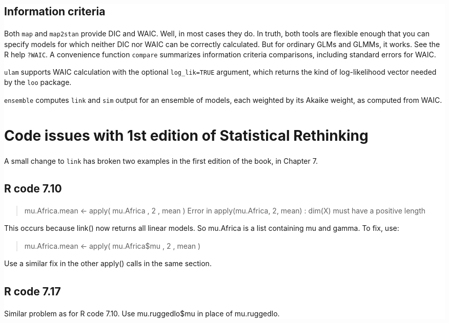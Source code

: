 ## Information criteria

Both ``map`` and ``map2stan`` provide DIC and WAIC. Well, in most cases they do. In truth, both tools are flexible enough that you can specify models for which neither DIC nor WAIC can be correctly calculated. But for ordinary GLMs and GLMMs, it works. See the R help ``?WAIC``. A convenience function ``compare`` summarizes information criteria comparisons, including standard errors for WAIC. 

`ulam` supports WAIC calculation with the optional `log_lik=TRUE` argument, which returns the kind of log-likelihood vector needed by the `loo` package.

``ensemble`` computes ``link`` and ``sim`` output for an ensemble of models, each weighted by its Akaike weight, as computed from WAIC.

# Code issues with 1st edition of Statistical Rethinking

A small change to ``link`` has broken two examples in the first edition of the book, in Chapter 7.

## R code 7.10
> mu.Africa.mean <- apply( mu.Africa , 2 , mean )
Error in apply(mu.Africa, 2, mean) : dim(X) must have a positive length

This occurs because link() now returns all linear models. So mu.Africa is a list containing mu and gamma. To fix, use:

> mu.Africa.mean <- apply( mu.Africa$mu , 2 , mean )

Use a similar fix in the other apply() calls in the same section.

## R code 7.17
Similar problem as for R code 7.10. Use mu.ruggedlo$mu in place of mu.ruggedlo.

